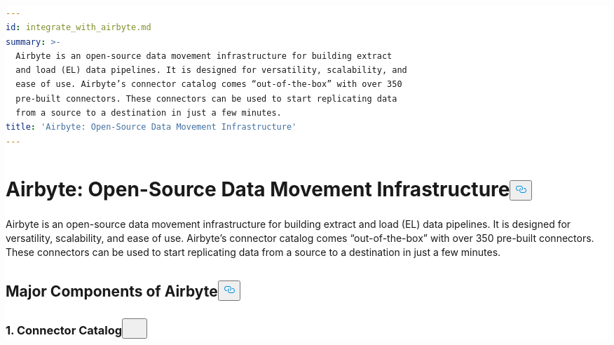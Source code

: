 ```yaml
---
id: integrate_with_airbyte.md
summary: >-
  Airbyte is an open-source data movement infrastructure for building extract
  and load (EL) data pipelines. It is designed for versatility, scalability, and
  ease of use. Airbyte’s connector catalog comes “out-of-the-box” with over 350
  pre-built connectors. These connectors can be used to start replicating data
  from a source to a destination in just a few minutes.
title: 'Airbyte: Open-Source Data Movement Infrastructure'
---
```

<h1 id="Airbyte-Open-Source-Data-Movement-Infrastructure" class="common-anchor-header">Airbyte: Open-Source Data Movement Infrastructure<button data-href="#Airbyte-Open-Source-Data-Movement-Infrastructure" class="anchor-icon" translate="no">
      <svg translate="no"
        aria-hidden="true"
        focusable="false"
        height="20"
        version="1.1"
        viewBox="0 0 16 16"
        width="16"
      >
        <path
          fill="#0092E4"
          fill-rule="evenodd"
          d="M4 9h1v1H4c-1.5 0-3-1.69-3-3.5S2.55 3 4 3h4c1.45 0 3 1.69 3 3.5 0 1.41-.91 2.72-2 3.25V8.59c.58-.45 1-1.27 1-2.09C10 5.22 8.98 4 8 4H4c-.98 0-2 1.22-2 2.5S3 9 4 9zm9-3h-1v1h1c1 0 2 1.22 2 2.5S13.98 12 13 12H9c-.98 0-2-1.22-2-2.5 0-.83.42-1.64 1-2.09V6.25c-1.09.53-2 1.84-2 3.25C6 11.31 7.55 13 9 13h4c1.45 0 3-1.69 3-3.5S14.5 6 13 6z"
        ></path>
      </svg>
    </button></h1><p>Airbyte is an open-source data movement infrastructure for building extract and load (EL) data pipelines. It is designed for versatility, scalability, and ease of use. Airbyte’s connector catalog comes “out-of-the-box” with over 350 pre-built connectors. These connectors can be used to start replicating data from a source to a destination in just a few minutes.</p>
<h2 id="Major-Components-of-Airbyte" class="common-anchor-header">Major Components of Airbyte<button data-href="#Major-Components-of-Airbyte" class="anchor-icon" translate="no">
      <svg translate="no"
        aria-hidden="true"
        focusable="false"
        height="20"
        version="1.1"
        viewBox="0 0 16 16"
        width="16"
      >
        <path
          fill="#0092E4"
          fill-rule="evenodd"
          d="M4 9h1v1H4c-1.5 0-3-1.69-3-3.5S2.55 3 4 3h4c1.45 0 3 1.69 3 3.5 0 1.41-.91 2.72-2 3.25V8.59c.58-.45 1-1.27 1-2.09C10 5.22 8.98 4 8 4H4c-.98 0-2 1.22-2 2.5S3 9 4 9zm9-3h-1v1h1c1 0 2 1.22 2 2.5S13.98 12 13 12H9c-.98 0-2-1.22-2-2.5 0-.83.42-1.64 1-2.09V6.25c-1.09.53-2 1.84-2 3.25C6 11.31 7.55 13 9 13h4c1.45 0 3-1.69 3-3.5S14.5 6 13 6z"
        ></path>
      </svg>
    </button></h2><h3 id="1-Connector-Catalog" class="common-anchor-header">1. Connector Catalog<button data-href="#1-Connector-Catalog" class="anchor-icon" translate="no">
      <svg translate="no"
        aria-hidden="true"
        focusable="false"
        height="20"
        version="1.1"
        viewBox="0 0 16 16"
